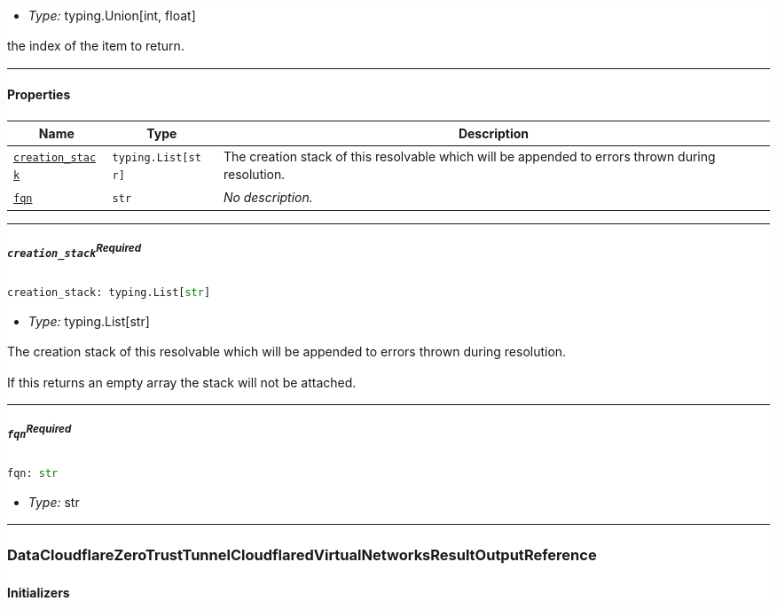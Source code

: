 - *Type:* typing.Union[int, float]

the index of the item to return.

---


#### Properties <a name="Properties" id="Properties"></a>

| **Name** | **Type** | **Description** |
| --- | --- | --- |
| <code><a href="#@cdktf/provider-cloudflare.dataCloudflareZeroTrustTunnelCloudflaredVirtualNetworks.DataCloudflareZeroTrustTunnelCloudflaredVirtualNetworksResultList.property.creationStack">creation_stack</a></code> | <code>typing.List[str]</code> | The creation stack of this resolvable which will be appended to errors thrown during resolution. |
| <code><a href="#@cdktf/provider-cloudflare.dataCloudflareZeroTrustTunnelCloudflaredVirtualNetworks.DataCloudflareZeroTrustTunnelCloudflaredVirtualNetworksResultList.property.fqn">fqn</a></code> | <code>str</code> | *No description.* |

---

##### `creation_stack`<sup>Required</sup> <a name="creation_stack" id="@cdktf/provider-cloudflare.dataCloudflareZeroTrustTunnelCloudflaredVirtualNetworks.DataCloudflareZeroTrustTunnelCloudflaredVirtualNetworksResultList.property.creationStack"></a>

```python
creation_stack: typing.List[str]
```

- *Type:* typing.List[str]

The creation stack of this resolvable which will be appended to errors thrown during resolution.

If this returns an empty array the stack will not be attached.

---

##### `fqn`<sup>Required</sup> <a name="fqn" id="@cdktf/provider-cloudflare.dataCloudflareZeroTrustTunnelCloudflaredVirtualNetworks.DataCloudflareZeroTrustTunnelCloudflaredVirtualNetworksResultList.property.fqn"></a>

```python
fqn: str
```

- *Type:* str

---


### DataCloudflareZeroTrustTunnelCloudflaredVirtualNetworksResultOutputReference <a name="DataCloudflareZeroTrustTunnelCloudflaredVirtualNetworksResultOutputReference" id="@cdktf/provider-cloudflare.dataCloudflareZeroTrustTunnelCloudflaredVirtualNetworks.DataCloudflareZeroTrustTunnelCloudflaredVirtualNetworksResultOutputReference"></a>

#### Initializers <a name="Initializers" id="@cdktf/provider-cloudflare.dataCloudflareZeroTrustTunnelCloudflaredVirtualNetworks.DataCloudflareZeroTrustTunnelCloudflaredVirtualNetworksResultOutputReference.Initializer"></a>
